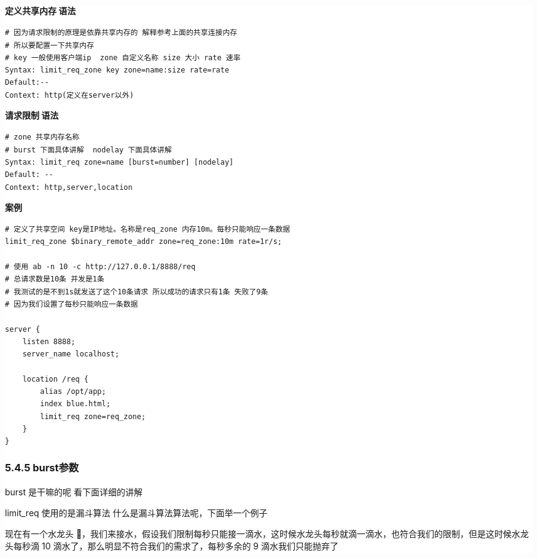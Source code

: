 

**定义共享内存 语法**

```
# 因为请求限制的原理是依靠共享内存的 解释参考上面的共享连接内存
# 所以要配置一下共享内存
# key 一般使用客户端ip  zone 自定义名称 size 大小 rate 速率
Syntax: limit_req_zone key zone=name:size rate=rate
Default:--
Context: http(定义在server以外)
```



**请求限制 语法**

```
# zone 共享内存名称
# burst 下面具体讲解  nodelay 下面具体讲解
Syntax: limit_req zone=name [burst=number] [nodelay]
Default: --
Context: http,server,location
```



**案例**

```nginx
# 定义了共享空间 key是IP地址。名称是req_zone 内存10m。每秒只能响应一条数据
limit_req_zone $binary_remote_addr zone=req_zone:10m rate=1r/s;

# 使用 ab -n 10 -c http://127.0.0.1/8888/req
# 总请求数是10条 并发是1条
# 我测试的是不到1s就发送了这个10条请求 所以成功的请求只有1条 失败了9条
# 因为我们设置了每秒只能响应一条数据

server {    
    listen 8888;
    server_name localhost;

    location /req {
        alias /opt/app;
        index blue.html;
        limit_req zone=req_zone; 
    }
}
```

### 5.4.5 burst参数

burst 是干嘛的呢 看下面详细的讲解

limit_req 使用的是漏斗算法 什么是漏斗算法算法呢，下面举一个例子

现在有一个水龙头 🚰，我们来接水，假设我们限制每秒只能接一滴水，这时候水龙头每秒就滴一滴水，也符合我们的限制，但是这时候水龙头每秒滴 10 滴水了，那么明显不符合我们的需求了，每秒多余的 9 滴水我们只能抛弃了
